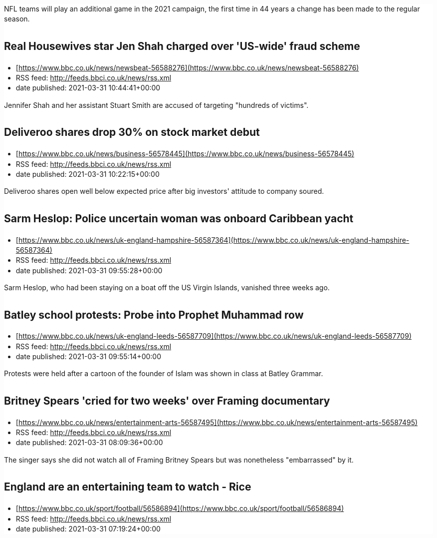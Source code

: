 NFL teams will play an additional game in the 2021 campaign, the first time in 44 years a change has been made to the regular season.

## Real Housewives star Jen Shah charged over 'US-wide' fraud scheme
 - [https://www.bbc.co.uk/news/newsbeat-56588276](https://www.bbc.co.uk/news/newsbeat-56588276)
 - RSS feed: http://feeds.bbci.co.uk/news/rss.xml
 - date published: 2021-03-31 10:44:41+00:00

Jennifer Shah and her assistant Stuart Smith are accused of targeting "hundreds of victims".

## Deliveroo shares drop 30% on stock market debut
 - [https://www.bbc.co.uk/news/business-56578445](https://www.bbc.co.uk/news/business-56578445)
 - RSS feed: http://feeds.bbci.co.uk/news/rss.xml
 - date published: 2021-03-31 10:22:15+00:00

Deliveroo shares open well below expected price after big investors' attitude to company soured.

## Sarm Heslop: Police uncertain woman was onboard Caribbean yacht
 - [https://www.bbc.co.uk/news/uk-england-hampshire-56587364](https://www.bbc.co.uk/news/uk-england-hampshire-56587364)
 - RSS feed: http://feeds.bbci.co.uk/news/rss.xml
 - date published: 2021-03-31 09:55:28+00:00

Sarm Heslop, who had been staying on a boat off the US Virgin Islands, vanished three weeks ago.

## Batley school protests: Probe into Prophet Muhammad row
 - [https://www.bbc.co.uk/news/uk-england-leeds-56587709](https://www.bbc.co.uk/news/uk-england-leeds-56587709)
 - RSS feed: http://feeds.bbci.co.uk/news/rss.xml
 - date published: 2021-03-31 09:55:14+00:00

Protests were held after a cartoon of the founder of Islam was shown in class at Batley Grammar.

## Britney Spears 'cried for two weeks' over Framing documentary
 - [https://www.bbc.co.uk/news/entertainment-arts-56587495](https://www.bbc.co.uk/news/entertainment-arts-56587495)
 - RSS feed: http://feeds.bbci.co.uk/news/rss.xml
 - date published: 2021-03-31 08:09:36+00:00

The singer says she did not watch all of Framing Britney Spears but was nonetheless "embarrassed" by it.

## England are an entertaining team to watch - Rice
 - [https://www.bbc.co.uk/sport/football/56586894](https://www.bbc.co.uk/sport/football/56586894)
 - RSS feed: http://feeds.bbci.co.uk/news/rss.xml
 - date published: 2021-03-31 07:19:24+00:00
